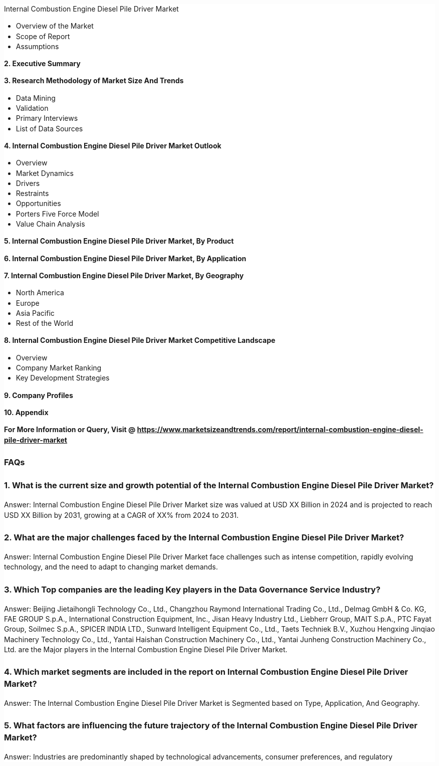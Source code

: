 Internal Combustion Engine Diesel Pile Driver Market</span></strong></p></div><div class="" data-test-id=""><ul><li><span class="">Overview of the Market</span></li><li><span class="">Scope of Report</span></li><li><span class="">Assumptions</span></li></ul></div><div class="" data-test-id=""><p><strong><span class="">2. Executive Summary</span></strong></p></div><div class="" data-test-id=""><p><strong><span class="">3. Research Methodology of Market Size And Trends</span></strong></p></div><div class="" data-test-id=""><ul><li><span class="">Data Mining</span></li><li><span class="">Validation</span></li><li><span class="">Primary Interviews</span></li><li><span class="">List of Data Sources</span></li></ul></div><div class="" data-test-id=""><p><strong><span class="">4. Internal Combustion Engine Diesel Pile Driver Market Outlook</span></strong></p></div><div class="" data-test-id=""><ul><li><span class="">Overview</span></li><li><span class="">Market Dynamics</span></li><li><span class="">Drivers</span></li><li><span class="">Restraints</span></li><li><span class="">Opportunities</span></li><li><span class="">Porters Five Force Model</span></li><li><span class="">Value Chain Analysis</span></li></ul></div><div class="" data-test-id=""><p><strong><span class="">5. Internal Combustion Engine Diesel Pile Driver Market, By Product</span></strong></p></div><div class="" data-test-id=""><p><strong><span class="">6. Internal Combustion Engine Diesel Pile Driver Market, By Application</span></strong></p></div><div class="" data-test-id=""><p><strong><span class="">7. Internal Combustion Engine Diesel Pile Driver Market, By Geography</span></strong></p></div><div class="" data-test-id=""><ul><li><span class="">North America</span></li><li><span class="">Europe</span></li><li><span class="">Asia Pacific</span></li><li><span class="">Rest of the World</span></li></ul></div><div class="" data-test-id=""><p><strong><span class="">8. Internal Combustion Engine Diesel Pile Driver Market Competitive Landscape</span></strong></p></div><div class="" data-test-id=""><ul><li><span class="">Overview</span></li><li><span class="">Company Market Ranking</span></li><li><span class="">Key Development Strategies</span></li></ul></div><div class="" data-test-id=""><p><strong><span class="">9. Company Profiles</span></strong></p></div><div class="" data-test-id=""><p><strong><span class="">10. Appendix</span></strong></p></div><div class="" data-test-id=""><p><strong><span class="">For More Information or Query, Visit @ <a href="https://www.marketsizeandtrends.com/report/internal-combustion-engine-diesel-pile-driver-market" target="_blank">https://www.marketsizeandtrends.com/report/internal-combustion-engine-diesel-pile-driver-market</a></span></strong></p></div><div class="" data-test-id=""><div class="article-main__content" data-test-id="publishing-text-block"><h3><strong><span class="">FAQs</span></strong></h3></div><div class="article-main__content" data-test-id="publishing-text-block"><h3><span class="">1. What is the current size and growth potential of the Internal Combustion Engine Diesel Pile Driver Market?</span></h3></div><div class="article-main__content" data-test-id="publishing-text-block"><p><span class="font-[700]">Answer</span><span class="">: Internal Combustion Engine Diesel Pile Driver Market size was valued at USD XX Billion in 2024 and is projected to reach USD XX Billion by 2031, growing at a CAGR of XX% from 2024 to 2031.</span></p></div><div class="article-main__content" data-test-id="publishing-text-block"><h3><span class="">2. What are the major challenges faced by the Internal Combustion Engine Diesel Pile Driver Market?</span></h3></div><div class="article-main__content" data-test-id="publishing-text-block"><p><span class="font-[700]">Answer</span><span class="">: Internal Combustion Engine Diesel Pile Driver Market face challenges such as intense competition, rapidly evolving technology, and the need to adapt to changing market demands.</span></p></div><div class="article-main__content" data-test-id="publishing-text-block"><h3><span class="">3. Which Top companies are the leading Key players in the Data Governance Service Industry?</span></h3></div><div class="article-main__content" data-test-id="publishing-text-block"><p><span class="font-[700]">Answer</span><span class="">: Beijing Jietaihongli Technology Co., Ltd., Changzhou Raymond International Trading Co., Ltd., Delmag GmbH & Co. KG, FAE GROUP S.p.A., International Construction Equipment, Inc., Jisan Heavy Industry Ltd., Liebherr Group, MAIT S.p.A., PTC Fayat Group, Soilmec S.p.A., SPICER INDIA LTD., Sunward Intelligent Equipment Co., Ltd., Taets Techniek B.V., Xuzhou Hengxing Jinqiao Machinery Technology Co., Ltd., Yantai Haishan Construction Machinery Co., Ltd., Yantai Junheng Construction Machinery Co., Ltd. are the Major players in the Internal Combustion Engine Diesel Pile Driver Market.</span></p></div><div class="article-main__content" data-test-id="publishing-text-block"><h3><span class="">4. Which market segments are included in the report on Internal Combustion Engine Diesel Pile Driver Market?</span></h3></div><div class="article-main__content" data-test-id="publishing-text-block"><p><span class="font-[700]">Answer</span><span class="">: The Internal Combustion Engine Diesel Pile Driver Market is Segmented based on Type, Application, And Geography.</span></p></div><div class="article-main__content" data-test-id="publishing-text-block"><h3><span class="">5. What factors are influencing the future trajectory of the Internal Combustion Engine Diesel Pile Driver Market?</span></h3></div><div class="article-main__content" data-test-id="publishing-text-block"><p><span class="font-[700]">Answer:</span><span class="">&nbsp;Industries are predominantly shaped by technological advancements, consumer preferences, and regulatory